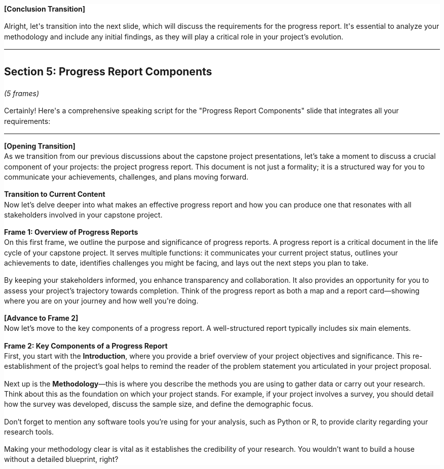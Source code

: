 **[Conclusion Transition]**

Alright, let's transition into the next slide, which will discuss the requirements for the progress report. It's essential to analyze your methodology and include any initial findings, as they will play a critical role in your project’s evolution.

---

## Section 5: Progress Report Components
*(5 frames)*

Certainly! Here's a comprehensive speaking script for the "Progress Report Components" slide that integrates all your requirements:

---

**[Opening Transition]**  
As we transition from our previous discussions about the capstone project presentations, let’s take a moment to discuss a crucial component of your projects: the project progress report. This document is not just a formality; it is a structured way for you to communicate your achievements, challenges, and plans moving forward. 

**Transition to Current Content**  
Now let’s delve deeper into what makes an effective progress report and how you can produce one that resonates with all stakeholders involved in your capstone project.

**Frame 1: Overview of Progress Reports**  
On this first frame, we outline the purpose and significance of progress reports. A progress report is a critical document in the life cycle of your capstone project. It serves multiple functions: it communicates your current project status, outlines your achievements to date, identifies challenges you might be facing, and lays out the next steps you plan to take.

By keeping your stakeholders informed, you enhance transparency and collaboration. It also provides an opportunity for you to assess your project’s trajectory towards completion. Think of the progress report as both a map and a report card—showing where you are on your journey and how well you're doing.

**[Advance to Frame 2]**  
Now let’s move to the key components of a progress report. A well-structured report typically includes six main elements. 

**Frame 2: Key Components of a Progress Report**  
First, you start with the **Introduction**, where you provide a brief overview of your project objectives and significance. This re-establishment of the project’s goal helps to remind the reader of the problem statement you articulated in your project proposal. 

Next up is the **Methodology**—this is where you describe the methods you are using to gather data or carry out your research. Think about this as the foundation on which your project stands. For example, if your project involves a survey, you should detail how the survey was developed, discuss the sample size, and define the demographic focus. 

Don’t forget to mention any software tools you’re using for your analysis, such as Python or R, to provide clarity regarding your research tools.

Making your methodology clear is vital as it establishes the credibility of your research. You wouldn’t want to build a house without a detailed blueprint, right?
